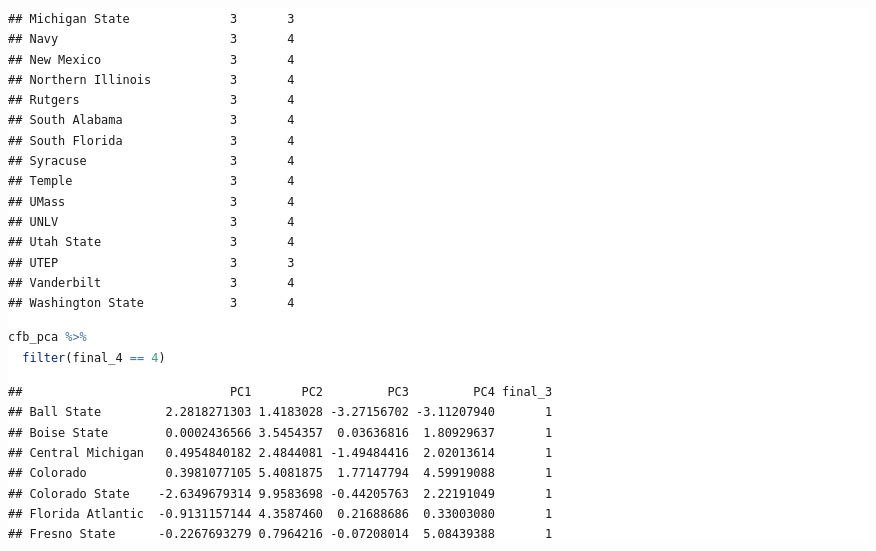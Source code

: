     ## Michigan State              3       3
    ## Navy                        3       4
    ## New Mexico                  3       4
    ## Northern Illinois           3       4
    ## Rutgers                     3       4
    ## South Alabama               3       4
    ## South Florida               3       4
    ## Syracuse                    3       4
    ## Temple                      3       4
    ## UMass                       3       4
    ## UNLV                        3       4
    ## Utah State                  3       4
    ## UTEP                        3       3
    ## Vanderbilt                  3       4
    ## Washington State            3       4

``` r
cfb_pca %>% 
  filter(final_4 == 4)
```

    ##                             PC1       PC2         PC3         PC4 final_3
    ## Ball State         2.2818271303 1.4183028 -3.27156702 -3.11207940       1
    ## Boise State        0.0002436566 3.5454357  0.03636816  1.80929637       1
    ## Central Michigan   0.4954840182 2.4844081 -1.49484416  2.02013614       1
    ## Colorado           0.3981077105 5.4081875  1.77147794  4.59919088       1
    ## Colorado State    -2.6349679314 9.9583698 -0.44205763  2.22191049       1
    ## Florida Atlantic  -0.9131157144 4.3587460  0.21688686  0.33003080       1
    ## Fresno State      -0.2267693279 0.7964216 -0.07208014  5.08439388       1